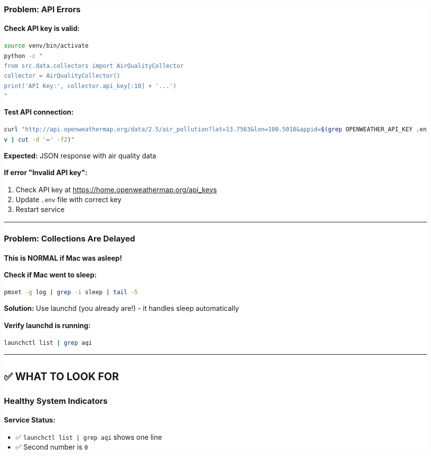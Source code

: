 
### Problem: API Errors

**Check API key is valid:**

```bash
source venv/bin/activate
python -c "
from src.data.collectors import AirQualityCollector
collector = AirQualityCollector()
print('API Key:', collector.api_key[:10] + '...')
"
```

**Test API connection:**

```bash
curl "http://api.openweathermap.org/data/2.5/air_pollution?lat=13.7563&lon=100.5018&appid=$(grep OPENWEATHER_API_KEY .env | cut -d '=' -f2)"
```

**Expected:** JSON response with air quality data

**If error "Invalid API key":**

1. Check API key at https://home.openweathermap.org/api_keys
2. Update `.env` file with correct key
3. Restart service

---

### Problem: Collections Are Delayed

**This is NORMAL if Mac was asleep!**

**Check if Mac went to sleep:**

```bash
pmset -g log | grep -i sleep | tail -5
```

**Solution:** Use launchd (you already are!) - it handles sleep automatically

**Verify launchd is running:**

```bash
launchctl list | grep aqi
```

---

## ✅ WHAT TO LOOK FOR

### Healthy System Indicators

**Service Status:**

- ✅ `launchctl list | grep aqi` shows one line
- ✅ Second number is `0`

